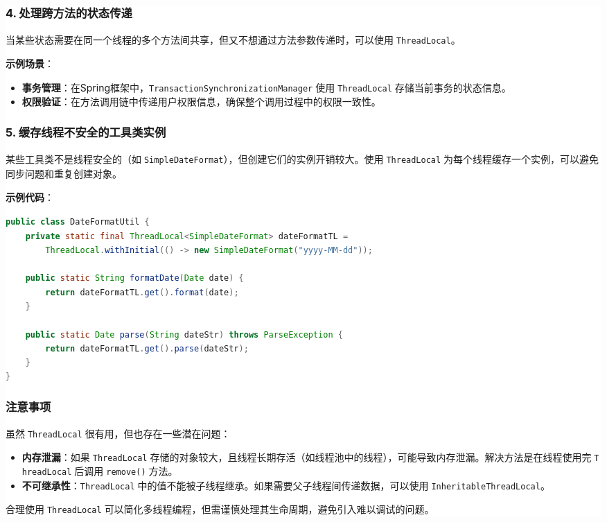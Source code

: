 ### 4. 处理跨方法的状态传递
当某些状态需要在同一个线程的多个方法间共享，但又不想通过方法参数传递时，可以使用 `ThreadLocal`。

**示例场景**：
- **事务管理**：在Spring框架中，`TransactionSynchronizationManager` 使用 `ThreadLocal` 存储当前事务的状态信息。
- **权限验证**：在方法调用链中传递用户权限信息，确保整个调用过程中的权限一致性。

### 5. 缓存线程不安全的工具类实例
某些工具类不是线程安全的（如 `SimpleDateFormat`），但创建它们的实例开销较大。使用 `ThreadLocal` 为每个线程缓存一个实例，可以避免同步问题和重复创建对象。

**示例代码**：
```java
public class DateFormatUtil {
    private static final ThreadLocal<SimpleDateFormat> dateFormatTL = 
        ThreadLocal.withInitial(() -> new SimpleDateFormat("yyyy-MM-dd"));

    public static String formatDate(Date date) {
        return dateFormatTL.get().format(date);
    }

    public static Date parse(String dateStr) throws ParseException {
        return dateFormatTL.get().parse(dateStr);
    }
}
```

### 注意事项
虽然 `ThreadLocal` 很有用，但也存在一些潜在问题：
- **内存泄漏**：如果 `ThreadLocal` 存储的对象较大，且线程长期存活（如线程池中的线程），可能导致内存泄漏。解决方法是在线程使用完 `ThreadLocal` 后调用 `remove()` 方法。
- **不可继承性**：`ThreadLocal` 中的值不能被子线程继承。如果需要父子线程间传递数据，可以使用 `InheritableThreadLocal`。

合理使用 `ThreadLocal` 可以简化多线程编程，但需谨慎处理其生命周期，避免引入难以调试的问题。

